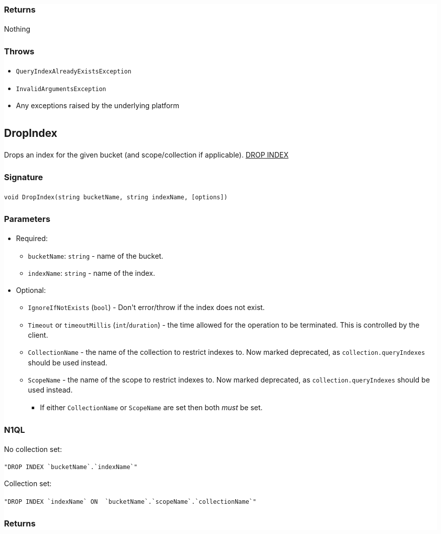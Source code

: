 ### Returns

Nothing

### Throws

* `QueryIndexAlreadyExistsException`

* `InvalidArgumentsException`

* Any exceptions raised by the underlying platform

## DropIndex

Drops an index for the given bucket (and scope/collection if applicable).
[DROP INDEX](https://docs.couchbase.com/server/current/n1ql/n1ql-language-reference/dropindex.html)

### Signature

```
void DropIndex(string bucketName, string indexName, [options])
```

### Parameters

* Required:

  * `bucketName`: `string` - name of the bucket.

  * `indexName`: `string` - name of the index.

* Optional:

  * `IgnoreIfNotExists` (`bool`) - Don't error/throw if the index does not exist.

  * `Timeout` or `timeoutMillis` (`int`/`duration`) - the time allowed for the operation to be terminated. This is controlled by the client.

  * `CollectionName` - the name of the collection to restrict indexes to.  Now marked deprecated, as `collection.queryIndexes` should be used instead.
  * `ScopeName` - the name of the scope to restrict indexes to.  Now marked deprecated, as `collection.queryIndexes` should be used instead.
    * If either `CollectionName` or `ScopeName` are set then both *must* be set.

### N1QL

No collection set:
```
"DROP INDEX `bucketName`.`indexName`"
```

Collection set:
```
"DROP INDEX `indexName` ON  `bucketName`.`scopeName`.`collectionName`"
```
### Returns
